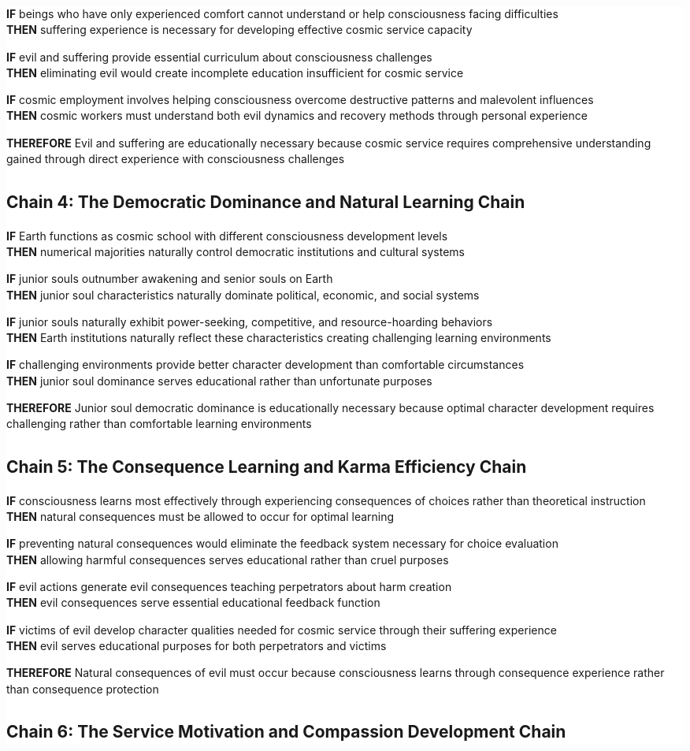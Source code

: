 **IF** beings who have only experienced comfort cannot understand or help consciousness facing difficulties  
**THEN** suffering experience is necessary for developing effective cosmic service capacity

**IF** evil and suffering provide essential curriculum about consciousness challenges  
**THEN** eliminating evil would create incomplete education insufficient for cosmic service

**IF** cosmic employment involves helping consciousness overcome destructive patterns and malevolent influences  
**THEN** cosmic workers must understand both evil dynamics and recovery methods through personal experience

**THEREFORE** Evil and suffering are educationally necessary because cosmic service requires comprehensive understanding gained through direct experience with consciousness challenges

## Chain 4: The Democratic Dominance and Natural Learning Chain

**IF** Earth functions as cosmic school with different consciousness development levels  
**THEN** numerical majorities naturally control democratic institutions and cultural systems

**IF** junior souls outnumber awakening and senior souls on Earth  
**THEN** junior soul characteristics naturally dominate political, economic, and social systems

**IF** junior souls naturally exhibit power-seeking, competitive, and resource-hoarding behaviors  
**THEN** Earth institutions naturally reflect these characteristics creating challenging learning environments

**IF** challenging environments provide better character development than comfortable circumstances  
**THEN** junior soul dominance serves educational rather than unfortunate purposes

**THEREFORE** Junior soul democratic dominance is educationally necessary because optimal character development requires challenging rather than comfortable learning environments

## Chain 5: The Consequence Learning and Karma Efficiency Chain

**IF** consciousness learns most effectively through experiencing consequences of choices rather than theoretical instruction  
**THEN** natural consequences must be allowed to occur for optimal learning

**IF** preventing natural consequences would eliminate the feedback system necessary for choice evaluation  
**THEN** allowing harmful consequences serves educational rather than cruel purposes

**IF** evil actions generate evil consequences teaching perpetrators about harm creation  
**THEN** evil consequences serve essential educational feedback function

**IF** victims of evil develop character qualities needed for cosmic service through their suffering experience  
**THEN** evil serves educational purposes for both perpetrators and victims

**THEREFORE** Natural consequences of evil must occur because consciousness learns through consequence experience rather than consequence protection

## Chain 6: The Service Motivation and Compassion Development Chain
